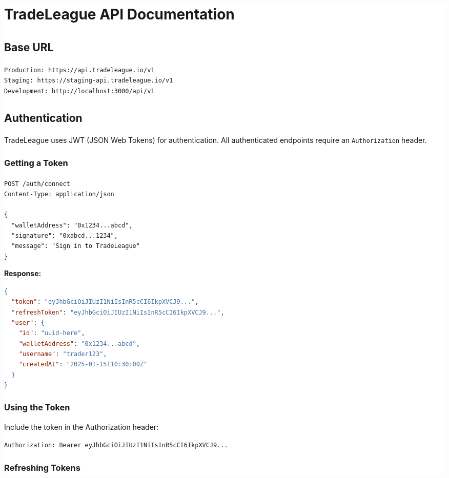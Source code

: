 # TradeLeague API Documentation

## Base URL

```
Production: https://api.tradeleague.io/v1
Staging: https://staging-api.tradeleague.io/v1
Development: http://localhost:3000/api/v1
```

## Authentication

TradeLeague uses JWT (JSON Web Tokens) for authentication. All authenticated endpoints require an `Authorization` header.

### Getting a Token

```http
POST /auth/connect
Content-Type: application/json

{
  "walletAddress": "0x1234...abcd",
  "signature": "0xabcd...1234",
  "message": "Sign in to TradeLeague"
}
```

**Response:**
```json
{
  "token": "eyJhbGciOiJIUzI1NiIsInR5cCI6IkpXVCJ9...",
  "refreshToken": "eyJhbGciOiJIUzI1NiIsInR5cCI6IkpXVCJ9...",
  "user": {
    "id": "uuid-here",
    "walletAddress": "0x1234...abcd",
    "username": "trader123",
    "createdAt": "2025-01-15T10:30:00Z"
  }
}
```

### Using the Token

Include the token in the Authorization header:

```http
Authorization: Bearer eyJhbGciOiJIUzI1NiIsInR5cCI6IkpXVCJ9...
```

### Refreshing Tokens
